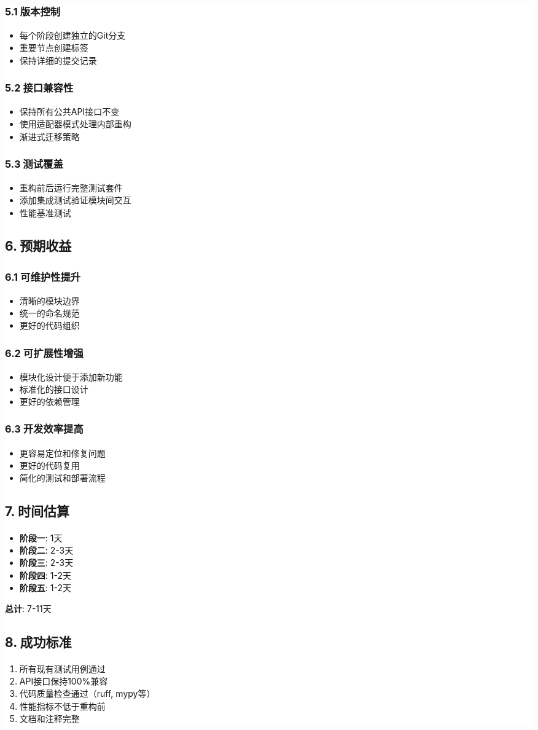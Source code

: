 ### 5.1 版本控制
- 每个阶段创建独立的Git分支
- 重要节点创建标签
- 保持详细的提交记录

### 5.2 接口兼容性
- 保持所有公共API接口不变
- 使用适配器模式处理内部重构
- 渐进式迁移策略

### 5.3 测试覆盖
- 重构前后运行完整测试套件
- 添加集成测试验证模块间交互
- 性能基准测试

## 6. 预期收益

### 6.1 可维护性提升
- 清晰的模块边界
- 统一的命名规范
- 更好的代码组织

### 6.2 可扩展性增强
- 模块化设计便于添加新功能
- 标准化的接口设计
- 更好的依赖管理

### 6.3 开发效率提高
- 更容易定位和修复问题
- 更好的代码复用
- 简化的测试和部署流程

## 7. 时间估算

- **阶段一**: 1天
- **阶段二**: 2-3天
- **阶段三**: 2-3天
- **阶段四**: 1-2天
- **阶段五**: 1-2天

**总计**: 7-11天

## 8. 成功标准

1. 所有现有测试用例通过
2. API接口保持100%兼容
3. 代码质量检查通过（ruff, mypy等）
4. 性能指标不低于重构前
5. 文档和注释完整